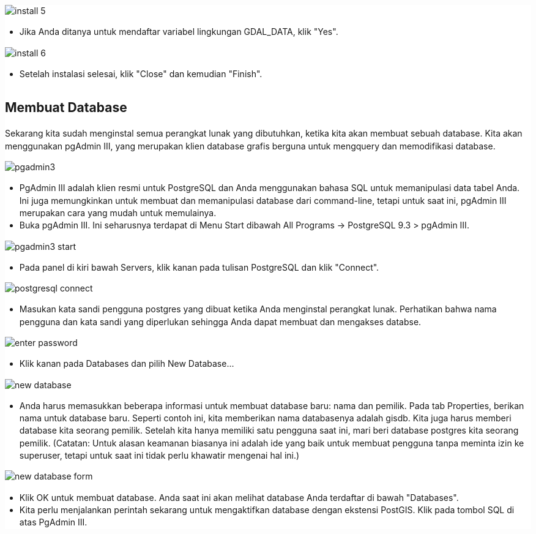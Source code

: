 ![install 5][]

*	Jika Anda ditanya untuk mendaftar variabel lingkungan GDAL_DATA, klik "Yes".

![install 6][]

*	Setelah instalasi selesai, klik "Close" dan kemudian "Finish".

Membuat Database
-----------------
Sekarang kita sudah menginstal semua perangkat lunak yang dibutuhkan, ketika kita akan membuat sebuah 
database. Kita akan menggunakan pgAdmin III, yang merupakan klien database grafis berguna untuk
mengquery dan memodifikasi database.

![pgadmin3][]

*	PgAdmin III adalah klien resmi untuk PostgreSQL dan Anda menggunakan bahasa SQL untuk memanipulasi
	data tabel Anda. Ini juga memungkinkan untuk membuat dan memanipulasi database dari command-line,
	tetapi untuk saat ini, pgAdmin III merupakan cara yang mudah untuk memulainya.
*	Buka pgAdmin III. Ini seharusnya terdapat di Menu Start dibawah All Programs -> PostgreSQL 9.3 > pgAdmin III.

![pgadmin3 start][]

*	Pada panel di kiri bawah Servers, klik kanan pada tulisan PostgreSQL dan klik "Connect".

![postgresql connect][]

*	Masukan kata sandi pengguna postgres yang dibuat ketika Anda menginstal perangkat lunak. Perhatikan
	bahwa nama pengguna dan kata sandi yang diperlukan sehingga Anda dapat membuat dan mengakses databse. 
	
![enter password][]

*	Klik kanan pada Databases dan pilih New Database...

![new database][]

*	Anda harus memasukkan beberapa informasi untuk membuat database baru: nama dan pemilik. Pada tab
	Properties, berikan nama untuk database baru. Seperti contoh ini, kita memberikan nama databasenya
	adalah gisdb. Kita juga harus memberi database kita seorang pemilik. Setelah kita hanya memiliki
	satu pengguna saat ini, mari beri database postgres kita  seorang pemilik. (Catatan: Untuk alasan 
	keamanan biasanya ini adalah ide yang baik untuk membuat pengguna tanpa meminta izin ke superuser, 
	tetapi untuk saat ini tidak perlu khawatir mengenai hal ini.)

![new database form][]



*	Klik OK untuk membuat database. Anda saat ini akan melihat database Anda terdaftar di bawah 
	"Databases".
*	Kita perlu menjalankan perintah sekarang untuk mengaktifkan database dengan ekstensi PostGIS. 
	Klik pada tombol SQL di atas PgAdmin III.


[postgresql website]: /images/en/osm-data/setting-up-postgresql/postgresql-website.png
[postgresql download]: /images/en/osm-data/setting-up-postgresql/postgresql-download.png
[postgresql version]: /images/en/osm-data/setting-up-postgresql/postgresql-version.png
[install 1]: /images/en/osm-data/setting-up-postgresql/postgresql-install-1.png
[install 2]: /images/en/osm-data/setting-up-postgresql/postgresql-install-2.png
[install 3]: /images/en/osm-data/setting-up-postgresql/postgresql-install-3.png
[install 4]: /images/en/osm-data/setting-up-postgresql/postgresql-install-4.png
[install 5]: /images/en/osm-data/setting-up-postgresql/postgresql-install-5.png
[install 6]: /images/en/osm-data/setting-up-postgresql/postgresql-install-6.png
[pgadmin3]: /images/en/osm-data/setting-up-postgresql/pgadmin3.png
[pgadmin3 start]: /images/en/osm-data/setting-up-postgresql/pgadmin3-start.png
[postgresql connect]: /images/en/osm-data/setting-up-postgresql/postgresql-connect.png
[enter password]: /images/en/osm-data/setting-up-postgresql/enter-password.png
[new database]: /images/en/osm-data/setting-up-postgresql/new-database.png
[new database form]: /images/en/osm-data/setting-up-postgresql/new-database-form.png
[sql button]: /images/en/osm-data/setting-up-postgresql/sql-button.png
[postgis command]: /images/en/osm-data/setting-up-postgresql/postgis-command.png
[shapefile loader]: /images/en/osm-data/setting-up-postgresql/shapefile-loader.png
[add shapefile]: /images/en/osm-data/setting-up-postgresql/add-shapefile.png
[qgis add postgis button]: /images/en/osm-data/setting-up-postgresql/add-postgis-button.png
[connection settings]: /images/en/osm-data/setting-up-postgresql/connection-settings.png
[your data layer]: /images/en/osm-data/setting-up-postgresql/your-data-layer.png
